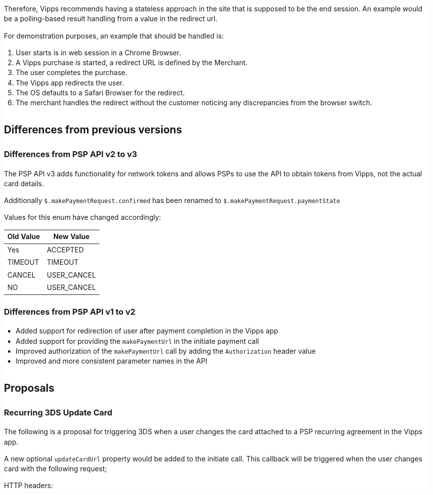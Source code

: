 Therefore, Vipps recommends having a stateless approach in the site that is supposed to be the end session. An example would be a polling-based result handling from a value in the redirect url.

For demonstration purposes, an example that should be handled is:

1. User starts is in web session in a Chrome Browser.
1. A Vipps purchase is started, a redirect URL is defined by the Merchant.
1. The user completes the purchase.
1. The Vipps app redirects the user.
1. The OS defaults to a Safari Browser for the redirect.
1. The merchant handles the redirect without the customer noticing any discrepancies from the browser switch.

## Differences from previous versions

### Differences from PSP API v2 to v3

The PSP API v3 adds functionality for network tokens and allows PSPs to use the API to
obtain tokens from Vipps, not the actual card details.

Additionally `$.makePaymentRequest.confirmed` has been renamed to `$.makePaymentRequest.paymentState`

Values for this enum have changed accordingly:

| Old Value | New Value   |
| --------- | ----------- |
| Yes       | ACCEPTED    |
| TIMEOUT   | TIMEOUT     |
| CANCEL    | USER_CANCEL |
| NO        | USER_CANCEL |

### Differences from PSP API v1 to v2

- Added support for redirection of user after payment completion in the Vipps app
- Added support for providing the `makePaymentUrl` in the initiate payment call
- Improved authorization of the `makePaymentUrl` call by adding the `Authorization` header value
- Improved and more consistent parameter names in the API

## Proposals

### Recurring 3DS Update Card

The following is a proposal for triggering 3DS when a user changes the card attached to a PSP recurring agreement in the Vipps app.

A new optional `updateCardUrl` property would be added to the initiate call.
This callback will be triggered when the user changes card with the following request;

HTTP headers:
